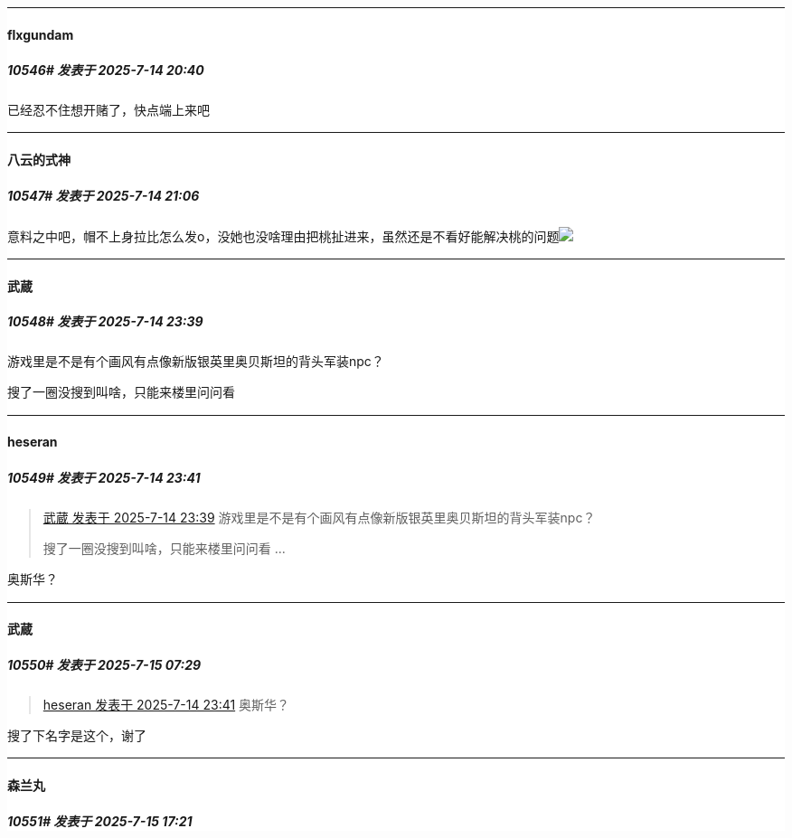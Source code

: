 
*****

####  flxgundam  
##### 10546#       发表于 2025-7-14 20:40

已经忍不住想开赌了，快点端上来吧


*****

####  八云的式神  
##### 10547#       发表于 2025-7-14 21:06

意料之中吧，帽不上身拉比怎么发o，没她也没啥理由把桃扯进来，虽然还是不看好能解决桃的问题<img src="https://static.stage1st.com/image/smiley/face2017/068.png" referrerpolicy="no-referrer">


*****

####  武蔵  
##### 10548#       发表于 2025-7-14 23:39

游戏里是不是有个画风有点像新版银英里奥贝斯坦的背头军装npc？

搜了一圈没搜到叫啥，只能来楼里问问看


*****

####  heseran  
##### 10549#       发表于 2025-7-14 23:41

<blockquote><a href="httphttps://stage1st.com/2b/forum.php?mod=redirect&amp;goto=findpost&amp;pid=68098942&amp;ptid=2163117" target="_blank">武蔵 发表于 2025-7-14 23:39</a>
游戏里是不是有个画风有点像新版银英里奥贝斯坦的背头军装npc？

搜了一圈没搜到叫啥，只能来楼里问问看 ...</blockquote>
奥斯华？


*****

####  武蔵  
##### 10550#       发表于 2025-7-15 07:29

<blockquote><a href="httphttps://stage1st.com/2b/forum.php?mod=redirect&amp;goto=findpost&amp;pid=68098946&amp;ptid=2163117" target="_blank">heseran 发表于 2025-7-14 23:41</a>
奥斯华？</blockquote>
搜了下名字是这个，谢了


*****

####  森兰丸  
##### 10551#       发表于 2025-7-15 17:21
